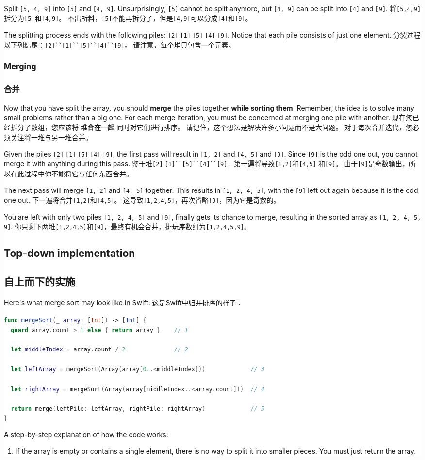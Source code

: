 
Split `[5, 4, 9]` into `[5]` and `[4, 9]`. Unsurprisingly, `[5]` cannot be split anymore, but `[4, 9]` can be split into `[4]` and `[9]`.
将`[5,4,9]`拆分为`[5]`和`[4,9]`。 不出所料，`[5]`不能再拆分了，但是`[4,9]`可以分成`[4]`和`[9]`。

The splitting process ends with the following piles: `[2]` `[1]` `[5]` `[4]` `[9]`. Notice that each pile consists of just one element.
分裂过程以下列结尾：`[2]``[1]``[5]``[4]``[9]`。 请注意，每个堆只包含一个元素。

### Merging
### 合并

Now that you have split the array, you should **merge** the piles together **while sorting them**. Remember, the idea is to solve many small problems rather than a big one. For each merge iteration, you must be concerned at merging one pile with another.
现在您已经拆分了数组，您应该将 **堆合在一起** 同时对它们进行排序。 请记住，这个想法是解决许多小问题而不是大问题。 对于每次合并迭代，您必须关注将一堆与另一堆合并。

Given the piles `[2]` `[1]` `[5]` `[4]` `[9]`, the first pass will result in `[1, 2]` and `[4, 5]` and `[9]`. Since `[9]` is the odd one out, you cannot merge it with anything during this pass.
鉴于堆`[2]` `[1]``[5]``[4]``[9]`，第一遍将导致`[1,2]`和`[4,5]` 和`[9]`。 由于`[9]`是奇数输出，所以在此过程中你不能将它与任何东西合并。

The next pass will merge `[1, 2]` and `[4, 5]` together. This results in `[1, 2, 4, 5]`, with the `[9]` left out again because it is the odd one out.
下一遍将合并`[1,2]`和`[4,5]`。 这导致`[1,2,4,5]`，再次省略`[9]`，因为它是奇数的。

You are left with only two piles `[1, 2, 4, 5]` and `[9]`, finally gets its chance to merge, resulting in the sorted array as `[1, 2, 4, 5, 9]`.
你只剩下两堆`[1,2,4,5]`和`[9]`，最终有机会合并，排玩序数组为`[1,2,4,5,9]`。


## Top-down implementation
## 自上而下的实施

Here's what merge sort may look like in Swift:
这是Swift中归并排序的样子：

```swift
func mergeSort(_ array: [Int]) -> [Int] {
  guard array.count > 1 else { return array }    // 1

  let middleIndex = array.count / 2              // 2

  let leftArray = mergeSort(Array(array[0..<middleIndex]))             // 3

  let rightArray = mergeSort(Array(array[middleIndex..<array.count]))  // 4

  return merge(leftPile: leftArray, rightPile: rightArray)             // 5
}
```

A step-by-step explanation of how the code works:

1. If the array is empty or contains a single element, there is no way to split it into smaller pieces. You must just return the array.
